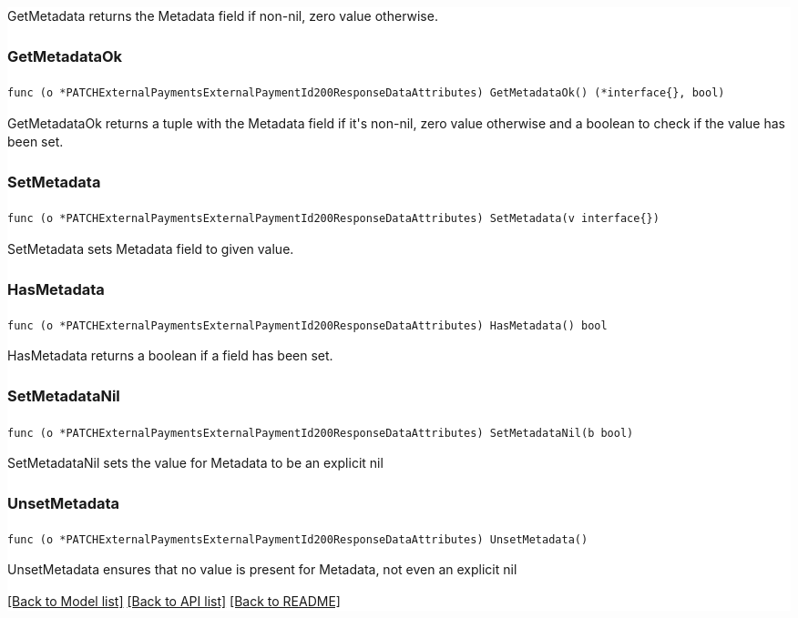 GetMetadata returns the Metadata field if non-nil, zero value otherwise.

### GetMetadataOk

`func (o *PATCHExternalPaymentsExternalPaymentId200ResponseDataAttributes) GetMetadataOk() (*interface{}, bool)`

GetMetadataOk returns a tuple with the Metadata field if it's non-nil, zero value otherwise
and a boolean to check if the value has been set.

### SetMetadata

`func (o *PATCHExternalPaymentsExternalPaymentId200ResponseDataAttributes) SetMetadata(v interface{})`

SetMetadata sets Metadata field to given value.

### HasMetadata

`func (o *PATCHExternalPaymentsExternalPaymentId200ResponseDataAttributes) HasMetadata() bool`

HasMetadata returns a boolean if a field has been set.

### SetMetadataNil

`func (o *PATCHExternalPaymentsExternalPaymentId200ResponseDataAttributes) SetMetadataNil(b bool)`

 SetMetadataNil sets the value for Metadata to be an explicit nil

### UnsetMetadata
`func (o *PATCHExternalPaymentsExternalPaymentId200ResponseDataAttributes) UnsetMetadata()`

UnsetMetadata ensures that no value is present for Metadata, not even an explicit nil

[[Back to Model list]](../README.md#documentation-for-models) [[Back to API list]](../README.md#documentation-for-api-endpoints) [[Back to README]](../README.md)


